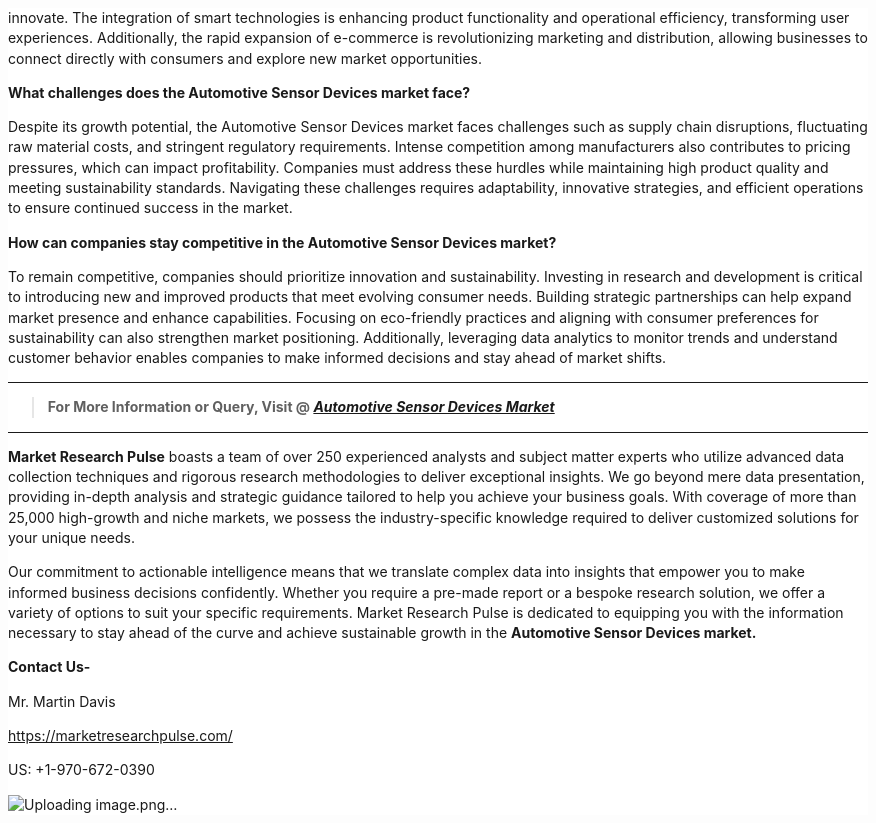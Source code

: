 innovate. The integration of smart technologies is enhancing product functionality and operational efficiency, transforming user experiences. Additionally, the rapid expansion of e-commerce is revolutionizing marketing and distribution, allowing businesses to connect directly with consumers and explore new market opportunities.</p><p><strong>What challenges does the Automotive Sensor Devices market face?</strong></p><p>Despite its growth potential, the Automotive Sensor Devices market faces challenges such as supply chain disruptions, fluctuating raw material costs, and stringent regulatory requirements. Intense competition among manufacturers also contributes to pricing pressures, which can impact profitability. Companies must address these hurdles while maintaining high product quality and meeting sustainability standards. Navigating these challenges requires adaptability, innovative strategies, and efficient operations to ensure continued success in the market.</p><p><strong>How can companies stay competitive in the Automotive Sensor Devices market?</strong></p><p>To remain competitive, companies should prioritize innovation and sustainability. Investing in research and development is critical to introducing new and improved products that meet evolving consumer needs. Building strategic partnerships can help expand market presence and enhance capabilities. Focusing on eco-friendly practices and aligning with consumer preferences for sustainability can also strengthen market positioning. Additionally, leveraging data analytics to monitor trends and understand customer behavior enables companies to make informed decisions and stay ahead of market shifts.</p><hr /><blockquote><p><strong>For More Information or Query, Visit @&nbsp;<em><a href="https://marketresearchpulse.com/report/109828/automotive-sensor-devices-market?utm_source=Linkedin&utm_medium=0116">Automotive Sensor Devices Market</a></em></strong></p></blockquote><hr /><p><strong>Market Research Pulse</strong> boasts a team of over 250 experienced analysts and subject matter experts who utilize advanced data collection techniques and rigorous research methodologies to deliver exceptional insights. We go beyond mere data presentation, providing in-depth analysis and strategic guidance tailored to help you achieve your business goals. With coverage of more than 25,000 high-growth and niche markets, we possess the industry-specific knowledge required to deliver customized solutions for your unique needs.</p><p>Our commitment to actionable intelligence means that we translate complex data into insights that empower you to make informed business decisions confidently. Whether you require a pre-made report or a bespoke research solution, we offer a variety of options to suit your specific requirements. Market Research Pulse is dedicated to equipping you with the information necessary to stay ahead of the curve and achieve sustainable growth in the <strong>Automotive Sensor Devices market.</strong></p><p><strong>Contact Us-</strong></p><p>Mr. Martin Davis</p><p>https://marketresearchpulse.com/</p><p>US: +1-970-672-0390</p>
![Uploading image.png…]()

